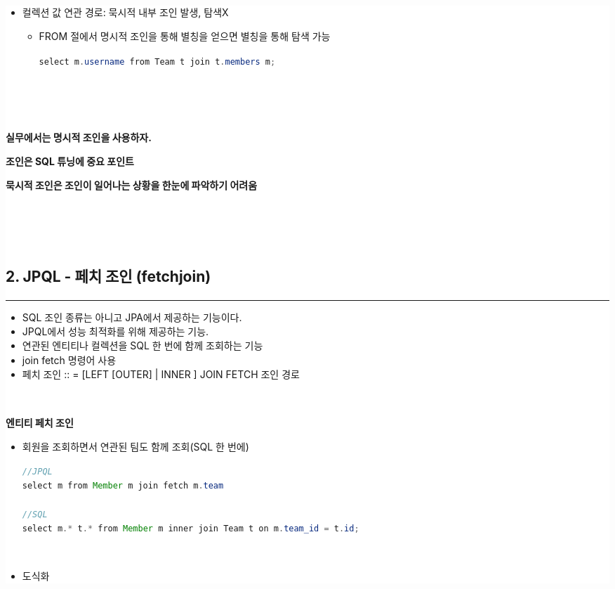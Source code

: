 - 컬렉션 값 연관 경로: 묵시적 내부 조인 발생, 탐색X
    - FROM 절에서 명시적 조인을 통해 별칭을 얻으면 별칭을 통해 탐색 가능
      
        ```java
        select m.username from Team t join t.members m;
        ```
        



<br>

<br>

<br>



**실무에서는 명시적 조인을 사용하자.**

**조인은 SQL 튜닝에 중요 포인트**

**묵시적 조인은 조인이 일어나는 상황을 한눈에 파악하기 어려움**



<br>

<br>

<br>



## 2. JPQL - 페치 조인 (fetchjoin)

---

- SQL 조인 종류는 아니고 JPA에서 제공하는 기능이다.
- JPQL에서 성능 최적화를 위해 제공하는 기능.
- 연관된 엔티티나 컬렉션을 SQL 한 번에 함께 조회하는 기능
- join fetch 명령어 사용
- 페치 조인 :: = [LEFT [OUTER] | INNER ] JOIN FETCH 조인 경로



<br>

**엔티티 페치 조인**

- 회원을 조회하면서 연관된 팀도 함께 조회(SQL 한 번에)
  
    ```java
    //JPQL
    select m from Member m join fetch m.team
    
    //SQL
    select m.* t.* from Member m inner join Team t on m.team_id = t.id;
    ```
    

<br>

- 도식화
